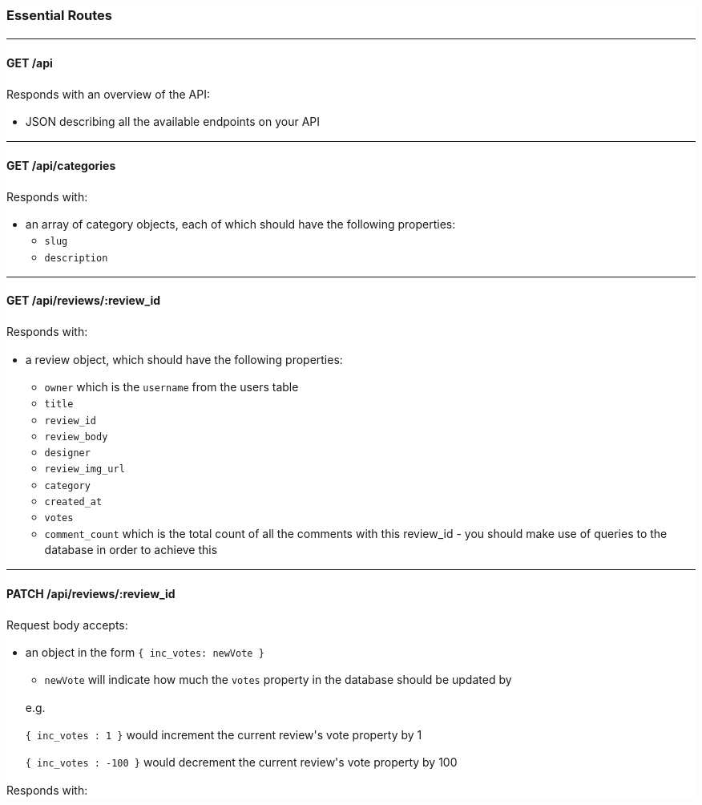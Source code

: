 ### Essential Routes

---

#### **GET /api**

Responds with an overview of the API:

- JSON describing all the available endpoints on your API

---

#### **GET /api/categories**

Responds with:

- an array of category objects, each of which should have the following properties:
  - `slug`
  - `description`

---

#### **GET /api/reviews/:review_id**

Responds with:

- a review object, which should have the following properties:

  - `owner` which is the `username` from the users table
  - `title`
  - `review_id`
  - `review_body`
  - `designer`
  - `review_img_url`
  - `category`
  - `created_at`
  - `votes`
  - `comment_count` which is the total count of all the comments with this review_id - you should make use of queries to the database in order to achieve this

---

#### **PATCH /api/reviews/:review_id**

Request body accepts:

- an object in the form `{ inc_votes: newVote }`

  - `newVote` will indicate how much the `votes` property in the database should be updated by

  e.g.

  `{ inc_votes : 1 }` would increment the current review's vote property by 1

  `{ inc_votes : -100 }` would decrement the current review's vote property by 100

Responds with:
